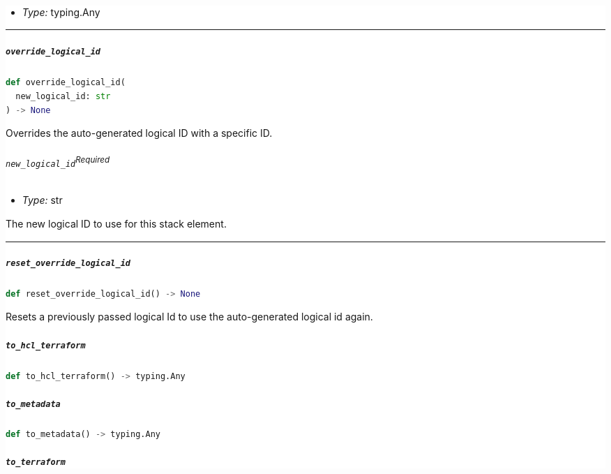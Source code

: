 - *Type:* typing.Any

---

##### `override_logical_id` <a name="override_logical_id" id="rhizo-co-terraform-provider-oci.coreLocalPeeringGateway.CoreLocalPeeringGateway.overrideLogicalId"></a>

```python
def override_logical_id(
  new_logical_id: str
) -> None
```

Overrides the auto-generated logical ID with a specific ID.

###### `new_logical_id`<sup>Required</sup> <a name="new_logical_id" id="rhizo-co-terraform-provider-oci.coreLocalPeeringGateway.CoreLocalPeeringGateway.overrideLogicalId.parameter.newLogicalId"></a>

- *Type:* str

The new logical ID to use for this stack element.

---

##### `reset_override_logical_id` <a name="reset_override_logical_id" id="rhizo-co-terraform-provider-oci.coreLocalPeeringGateway.CoreLocalPeeringGateway.resetOverrideLogicalId"></a>

```python
def reset_override_logical_id() -> None
```

Resets a previously passed logical Id to use the auto-generated logical id again.

##### `to_hcl_terraform` <a name="to_hcl_terraform" id="rhizo-co-terraform-provider-oci.coreLocalPeeringGateway.CoreLocalPeeringGateway.toHclTerraform"></a>

```python
def to_hcl_terraform() -> typing.Any
```

##### `to_metadata` <a name="to_metadata" id="rhizo-co-terraform-provider-oci.coreLocalPeeringGateway.CoreLocalPeeringGateway.toMetadata"></a>

```python
def to_metadata() -> typing.Any
```

##### `to_terraform` <a name="to_terraform" id="rhizo-co-terraform-provider-oci.coreLocalPeeringGateway.CoreLocalPeeringGateway.toTerraform"></a>
